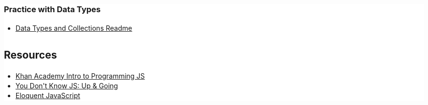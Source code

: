 ### Practice with Data Types
- [Data Types
and Collections Readme](https://git.generalassemb.ly/ga-wdi-lessons/js-intro/blob/master/data-types-and-collections.md)

## Resources

- [Khan Academy Intro to Programming JS](https://www.khanacademy.org/computing/computer-programming/programming#intro-to-programming)
- [You Don't Know JS: Up & Going](https://github.com/getify/You-Dont-Know-JS/blob/master/up%20&%20going/README.md#you-dont-know-js-up--going)
- [Eloquent JavaScript](http://eloquentjavascript.net/)
